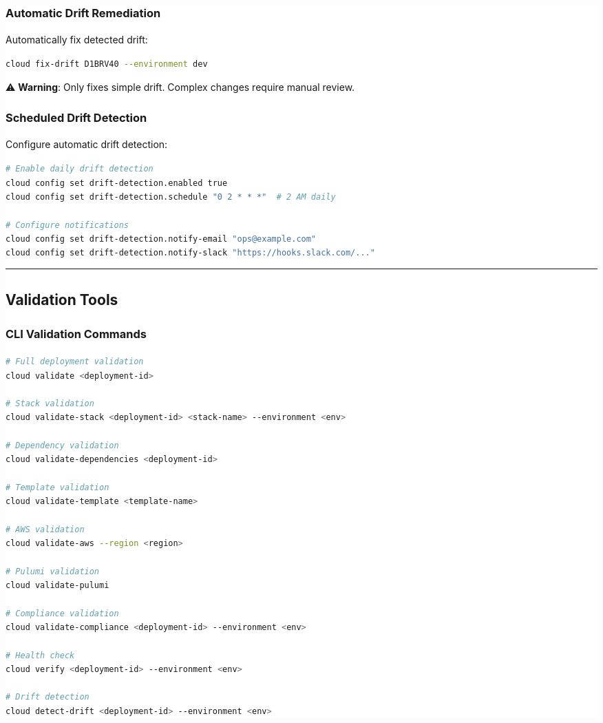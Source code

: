 ### Automatic Drift Remediation

Automatically fix detected drift:

```bash
cloud fix-drift D1BRV40 --environment dev
```

⚠️ **Warning**: Only fixes simple drift. Complex changes require manual review.

### Scheduled Drift Detection

Configure automatic drift detection:

```bash
# Enable daily drift detection
cloud config set drift-detection.enabled true
cloud config set drift-detection.schedule "0 2 * * *"  # 2 AM daily

# Configure notifications
cloud config set drift-detection.notify-email "ops@example.com"
cloud config set drift-detection.notify-slack "https://hooks.slack.com/..."
```

---

## Validation Tools

### CLI Validation Commands

```bash
# Full deployment validation
cloud validate <deployment-id>

# Stack validation
cloud validate-stack <deployment-id> <stack-name> --environment <env>

# Dependency validation
cloud validate-dependencies <deployment-id>

# Template validation
cloud validate-template <template-name>

# AWS validation
cloud validate-aws --region <region>

# Pulumi validation
cloud validate-pulumi

# Compliance validation
cloud validate-compliance <deployment-id> --environment <env>

# Health check
cloud verify <deployment-id> --environment <env>

# Drift detection
cloud detect-drift <deployment-id> --environment <env>
```
